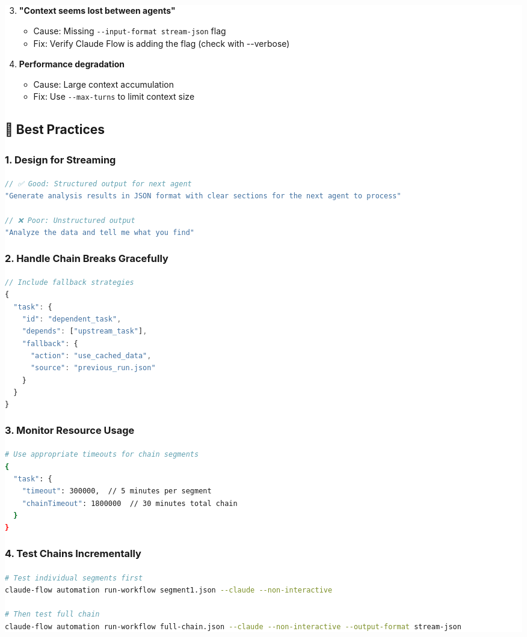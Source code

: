 3. **"Context seems lost between agents"**
   - Cause: Missing `--input-format stream-json` flag
   - Fix: Verify Claude Flow is adding the flag (check with --verbose)

4. **Performance degradation**
   - Cause: Large context accumulation
   - Fix: Use `--max-turns` to limit context size

## 🎯 **Best Practices**

### 1. Design for Streaming
```javascript
// ✅ Good: Structured output for next agent
"Generate analysis results in JSON format with clear sections for the next agent to process"

// ❌ Poor: Unstructured output  
"Analyze the data and tell me what you find"
```

### 2. Handle Chain Breaks Gracefully
```javascript
// Include fallback strategies
{
  "task": {
    "id": "dependent_task",
    "depends": ["upstream_task"],
    "fallback": {
      "action": "use_cached_data",
      "source": "previous_run.json"
    }
  }
}
```

### 3. Monitor Resource Usage
```bash
# Use appropriate timeouts for chain segments
{
  "task": {
    "timeout": 300000,  // 5 minutes per segment
    "chainTimeout": 1800000  // 30 minutes total chain
  }
}
```

### 4. Test Chains Incrementally
```bash
# Test individual segments first
claude-flow automation run-workflow segment1.json --claude --non-interactive

# Then test full chain
claude-flow automation run-workflow full-chain.json --claude --non-interactive --output-format stream-json
```
